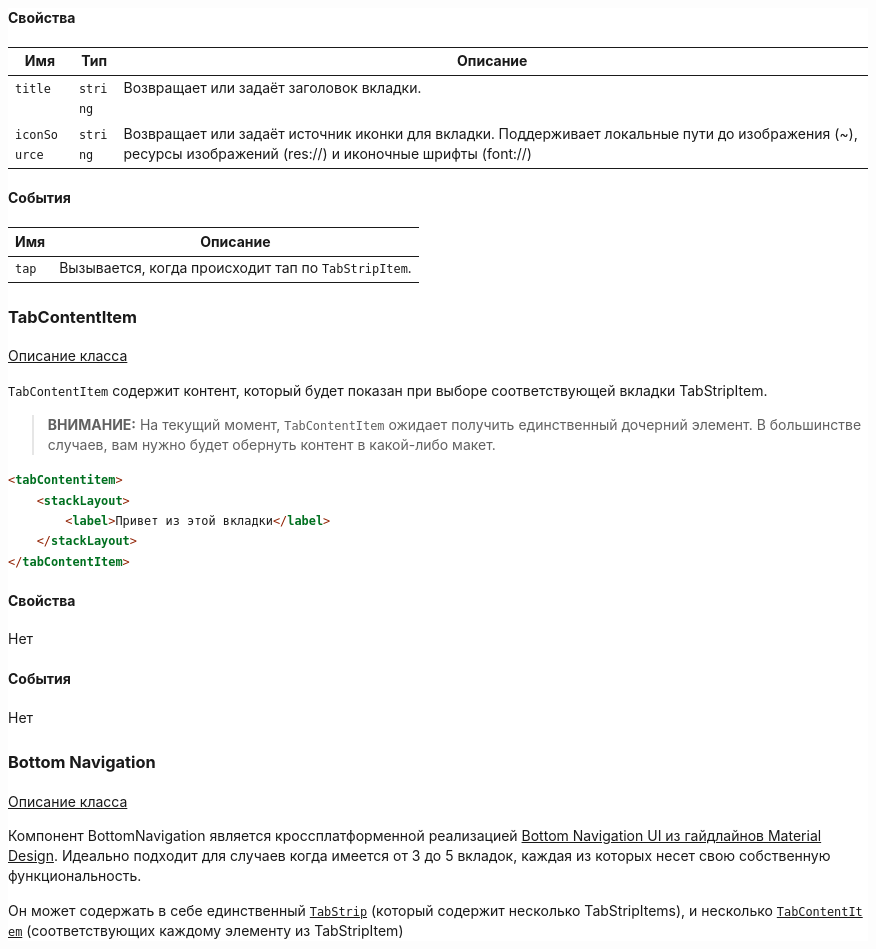 #### Свойства

| Имя | Тип | Описание |
|------|------|-------------|
| `title` | `string` | Возвращает или задаёт заголовок вкладки.
| `iconSource` | `string` |	Возвращает или задаёт источник иконки для вкладки. Поддерживает локальные пути до изображения (~), ресурсы изображений (res://) и иконочные шрифты (font://)

#### События

| Имя | Описание |
|------|-------------|
| `tap` | Вызывается, когда происходит тап по `TabStripItem`.


### TabContentItem

<div class="nsref"><a title="Документация NativeScript" href="https://docs.nativescript.org/api-reference/classes/_ui_tab_navigation_tab_content_item_.tabcontentitem">Описание класса</a></div>

`TabContentItem`  содержит контент, который будет показан при выборе соответствующей вкладки TabStripItem.

> **ВНИМАНИЕ:** На текущий момент, `TabContentItem` ожидает получить единственный дочерний элемент. В большинстве случаев, вам нужно будет обернуть контент в какой-либо макет.

```html
<tabContentitem>
    <stackLayout>
        <label>Привет из этой вкладки</label>
    </stackLayout>
</tabContentItem>
```

#### Свойства

Нет

#### События

Нет


### Bottom Navigation

<div class="nsref"><a title="Документация NativeScript" href="https://docs.nativescript.org/api-reference/classes/_ui_tab_navigation_bottom_navigation_.bottomnavigation">Описание класса</a></div>


Компонент BottomNavigation является кроссплатформенной реализацией [Bottom Navigation UI из гайдлайнов Material Design](https://material.io/design/components/bottom-navigation.html#usage). Идеально подходит для случаев когда имеется от 3 до 5 вкладок, каждая из которых несет свою собственную функциональность.


Он может содержать в себе единственный [`TabStrip`](docs#tabstrip) (который содержит несколько TabStripItems), и несколько [`TabContentItem`](docs#tabcontentitem) (соответствующих каждому элементу из TabStripItem)
